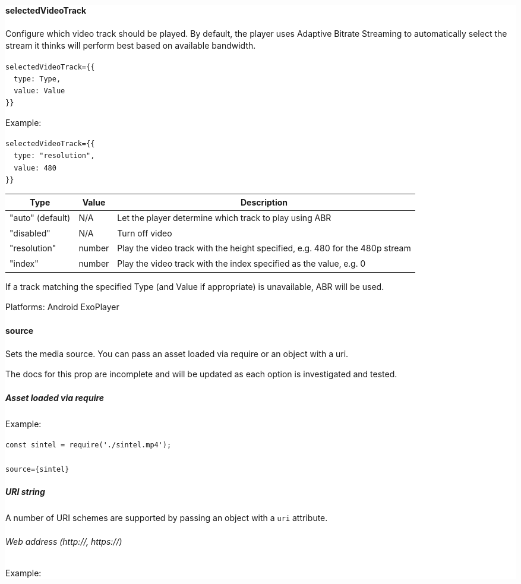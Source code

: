 #### selectedVideoTrack

Configure which video track should be played. By default, the player uses Adaptive Bitrate Streaming to automatically select the stream it thinks will perform best based on available bandwidth.

```
selectedVideoTrack={{
  type: Type,
  value: Value
}}
```

Example:

```
selectedVideoTrack={{
  type: "resolution",
  value: 480
}}
```

| Type             | Value  | Description                                                                  |
| ---------------- | ------ | ---------------------------------------------------------------------------- |
| "auto" (default) | N/A    | Let the player determine which track to play using ABR                       |
| "disabled"       | N/A    | Turn off video                                                               |
| "resolution"     | number | Play the video track with the height specified, e.g. 480 for the 480p stream |
| "index"          | number | Play the video track with the index specified as the value, e.g. 0           |

If a track matching the specified Type (and Value if appropriate) is unavailable, ABR will be used.

Platforms: Android ExoPlayer

#### source

Sets the media source. You can pass an asset loaded via require or an object with a uri.

The docs for this prop are incomplete and will be updated as each option is investigated and tested.

##### Asset loaded via require

Example:

```
const sintel = require('./sintel.mp4');

source={sintel}
```

##### URI string

A number of URI schemes are supported by passing an object with a `uri` attribute.

###### Web address (http://, https://)

Example:
